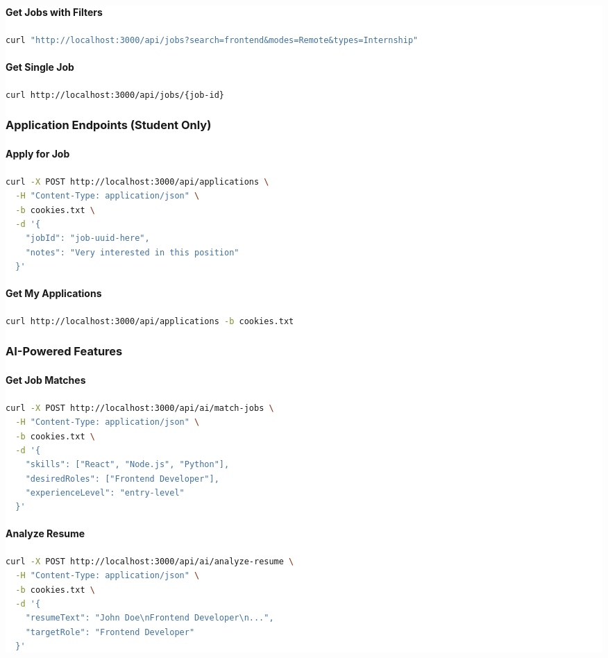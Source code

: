 #### Get Jobs with Filters
```bash
curl "http://localhost:3000/api/jobs?search=frontend&modes=Remote&types=Internship"
```

#### Get Single Job
```bash
curl http://localhost:3000/api/jobs/{job-id}
```

### Application Endpoints (Student Only)

#### Apply for Job
```bash
curl -X POST http://localhost:3000/api/applications \
  -H "Content-Type: application/json" \
  -b cookies.txt \
  -d '{
    "jobId": "job-uuid-here",
    "notes": "Very interested in this position"
  }'
```

#### Get My Applications
```bash
curl http://localhost:3000/api/applications -b cookies.txt
```

### AI-Powered Features

#### Get Job Matches
```bash
curl -X POST http://localhost:3000/api/ai/match-jobs \
  -H "Content-Type: application/json" \
  -b cookies.txt \
  -d '{
    "skills": ["React", "Node.js", "Python"],
    "desiredRoles": ["Frontend Developer"],
    "experienceLevel": "entry-level"
  }'
```

#### Analyze Resume
```bash
curl -X POST http://localhost:3000/api/ai/analyze-resume \
  -H "Content-Type: application/json" \
  -b cookies.txt \
  -d '{
    "resumeText": "John Doe\nFrontend Developer\n...",
    "targetRole": "Frontend Developer"
  }'
```
